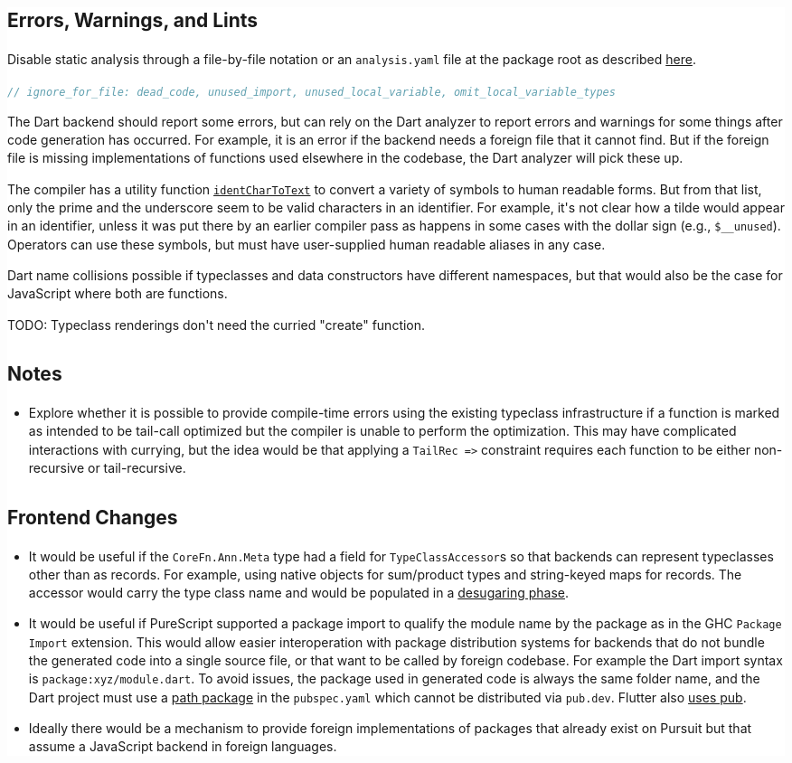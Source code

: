 ## Errors, Warnings, and Lints

Disable static analysis through a file-by-file notation or an `analysis.yaml` file at the package root as described [here](https://dart.dev/guides/language/analysis-options#excluding-code-from-analysis).

```dart
// ignore_for_file: dead_code, unused_import, unused_local_variable, omit_local_variable_types
```

The Dart backend should report some errors, but can rely on the Dart analyzer to report errors and warnings for some things after code generation has occurred.  For example, it is an error if the backend needs a foreign file that it cannot find.  But if the foreign file is missing implementations of functions used elsewhere in the codebase, the Dart analyzer will pick these up.

The compiler has a utility function [`identCharToText`](https://github.com/purescript/purescript/blob/91886cbf94fb3fa5219fcdc64dd8e189779f51e1/src/Language/PureScript/CodeGen/JS/Common.hs#L62) to convert a variety of symbols to human readable forms. But from that list, only the prime and the underscore seem to be valid characters in an identifier.  For example, it's not clear how a tilde would appear in an identifier, unless it was put there by an earlier compiler pass as happens in some cases with the dollar sign (e.g., `$__unused`). Operators can use these symbols, but must have user-supplied human readable aliases in any case.

Dart name collisions possible if typeclasses and data constructors have different namespaces, but that would also be the case for JavaScript where both are functions.

TODO: Typeclass renderings don't need the curried "create" function.

## Notes

* Explore whether it is possible to provide compile-time errors using the existing typeclass infrastructure if a function is marked as intended to be tail-call optimized but the compiler is unable to perform the optimization.  This may have complicated interactions with currying, but the idea would be that applying a `TailRec =>` constraint requires each function to be either non-recursive or tail-recursive.

## Frontend Changes

* It would be useful if the `CoreFn.Ann.Meta` type had a field for `TypeClassAccessor`s so that backends can represent typeclasses other than as records.  For example, using native objects for sum/product types and string-keyed maps for records. The accessor would carry the type class name and would be populated in a [desugaring phase](https://github.com/purescript/purescript/blob/ed5fbfb75eb7d85431591d0c889fa8ada7174fd6/src/Language/PureScript/CoreFn/Desugar.hs#L115).

* It would be useful if PureScript supported a package import to qualify the module name by the package as in the GHC `PackageImport` extension.  This would allow easier interoperation with package distribution systems for backends that do not bundle the generated code into a single source file, or that want to be called by foreign codebase.  For example the Dart import syntax is `package:xyz/module.dart`.  To avoid issues, the package used in generated code is always the same folder name, and the Dart project must use a [path package](https://dart.dev/tools/pub/dependencies#path-packages) in the `pubspec.yaml` which cannot be distributed via `pub.dev`.  Flutter also [uses pub](https://flutter.dev/docs/development/packages-and-plugins/using-packages).

* Ideally there would be a mechanism to provide foreign implementations of packages that already exist on Pursuit but that assume a JavaScript backend in foreign languages.
